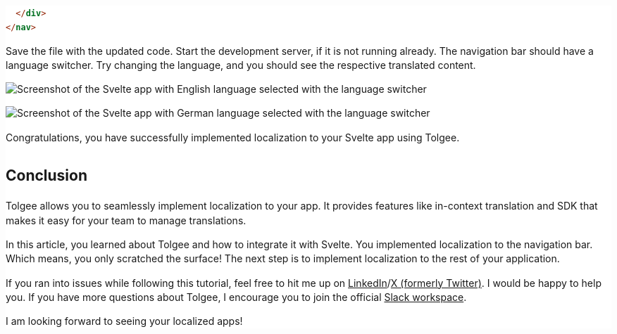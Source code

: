 ```html
  </div>
</nav>
```

Save the file with the updated code. Start the development server, if it is not running already. The navigation bar should have a language switcher. Try changing the language, and you should see the respective translated content.

![Screenshot of the Svelte app with English language selected with the language switcher](/img/blog/2024-05-28-implementing-localization-to-your-svelte-app/english-page.png)

![Screenshot of the Svelte app with German language selected with the language switcher](/img/blog/2024-05-28-implementing-localization-to-your-svelte-app/german-page.png)

Congratulations, you have successfully implemented localization to your Svelte app using Tolgee.

## Conclusion

Tolgee allows you to seamlessly implement localization to your app. It provides features like in-context translation and SDK that makes it easy for your team to manage translations.

In this article, you learned about Tolgee and how to integrate it with Svelte. You implemented localization to the navigation bar. Which means, you only scratched the surface! The next step is to implement localization to the rest of your application.

If you ran into issues while following this tutorial, feel free to hit me up on [LinkedIn](http://linkedin.com/in/harshil1712)/[X (formerly Twitter)](http://x.com/harshil1712). I would be happy to help you. If you have more questions about Tolgee, I encourage you to join the official [Slack workspace](https://Tolg.ee/slack).

I am looking forward to seeing your localized apps!
